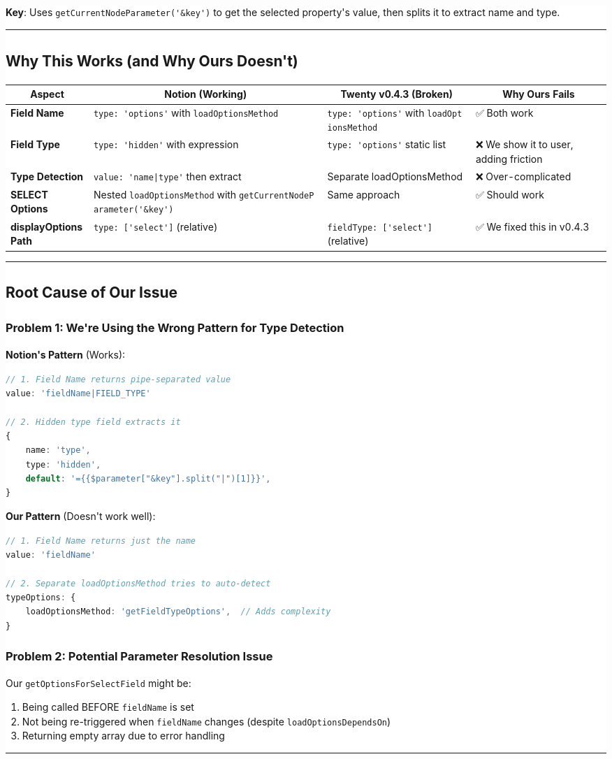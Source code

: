 
**Key**: Uses `getCurrentNodeParameter('&key')` to get the selected property's value, then splits it to extract name and type.

---

## Why This Works (and Why Ours Doesn't)

| Aspect | Notion (Working) | Twenty v0.4.3 (Broken) | Why Ours Fails |
|--------|-----------------|------------------------|----------------|
| **Field Name** | `type: 'options'` with `loadOptionsMethod` | `type: 'options'` with `loadOptionsMethod` | ✅ Both work |
| **Field Type** | `type: 'hidden'` with expression | `type: 'options'` static list | ❌ We show it to user, adding friction |
| **Type Detection** | `value: 'name\|type'` then extract | Separate loadOptionsMethod | ❌ Over-complicated |
| **SELECT Options** | Nested `loadOptionsMethod` with `getCurrentNodeParameter('&key')` | Same approach | ✅ Should work |
| **displayOptions Path** | `type: ['select']` (relative) | `fieldType: ['select']` (relative) | ✅ We fixed this in v0.4.3 |

---

## Root Cause of Our Issue

### Problem 1: We're Using the Wrong Pattern for Type Detection
**Notion's Pattern** (Works):
```typescript
// 1. Field Name returns pipe-separated value
value: 'fieldName|FIELD_TYPE'

// 2. Hidden type field extracts it
{
    name: 'type',
    type: 'hidden',
    default: '={{$parameter["&key"].split("|")[1]}}',
}
```

**Our Pattern** (Doesn't work well):
```typescript
// 1. Field Name returns just the name
value: 'fieldName'

// 2. Separate loadOptionsMethod tries to auto-detect
typeOptions: {
    loadOptionsMethod: 'getFieldTypeOptions',  // Adds complexity
}
```

### Problem 2: Potential Parameter Resolution Issue
Our `getOptionsForSelectField` might be:
1. Being called BEFORE `fieldName` is set
2. Not being re-triggered when `fieldName` changes (despite `loadOptionsDependsOn`)
3. Returning empty array due to error handling

---